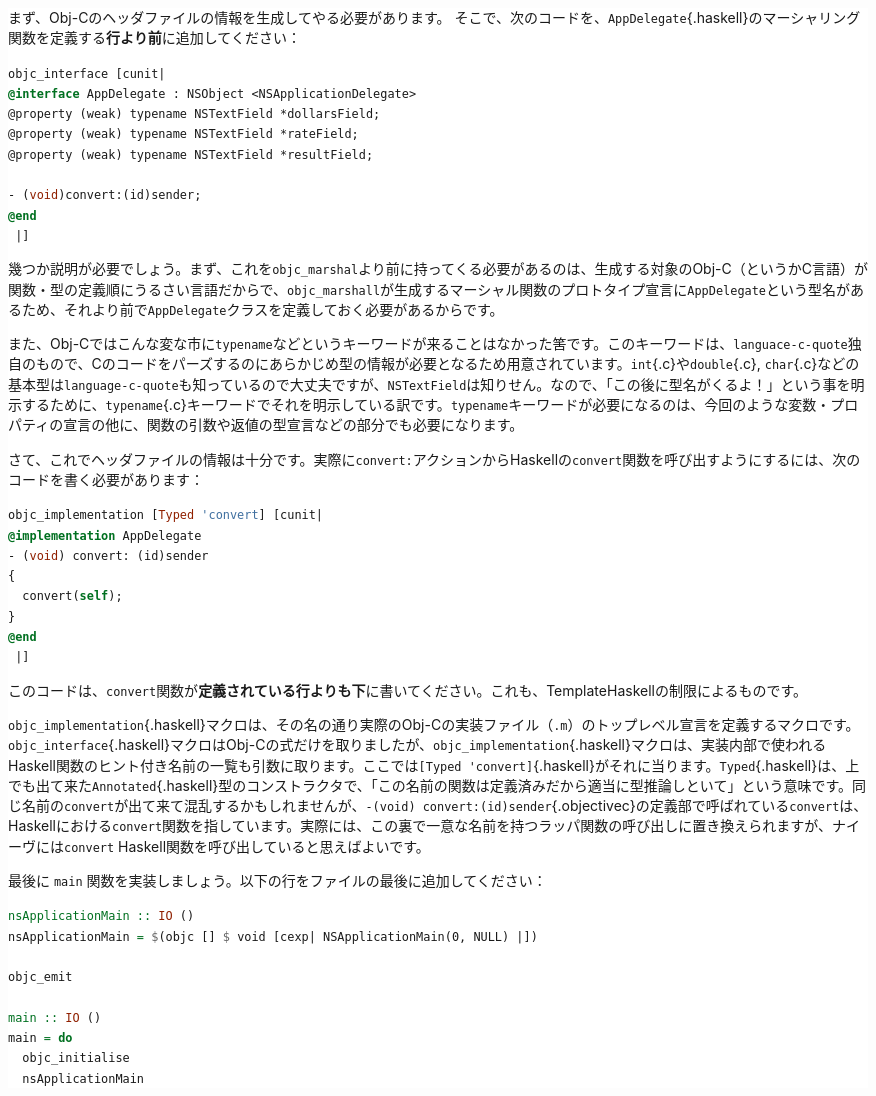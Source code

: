 まず、Obj-Cのヘッダファイルの情報を生成してやる必要があります。
そこで、次のコードを、`AppDelegate`{.haskell}のマーシャリング関数を定義する**行より前**に追加してください：

<pre class="sourceCode haskell"><code class="sourceCode haskell">objc_interface [cunit|</code>
<code class="sourceCode objectivec"><span class="kw">@interface</span> AppDelegate : NSObject &lt;NSApplicationDelegate&gt;
@property (weak) typename NSTextField *dollarsField;
@property (weak) typename NSTextField *rateField;
@property (weak) typename NSTextField *resultField;

- (<span class="dt">void</span>)convert:(id)sender;
<span class="kw">@end</span></code>
<code class="sourceCode haskell"> |]</code></pre>

幾つか説明が必要でしょう。まず、これを`objc_marshal`より前に持ってくる必要があるのは、生成する対象のObj-C（というかC言語）が関数・型の定義順にうるさい言語だからで、`objc_marshall`が生成するマーシャル関数のプロトタイプ宣言に`AppDelegate`という型名があるため、それより前で`AppDelegate`クラスを定義しておく必要があるからです。

また、Obj-Cではこんな変な市に`typename`などというキーワードが来ることはなかった筈です。このキーワードは、`languace-c-quote`独自のもので、Cのコードをパーズするのにあらかじめ型の情報が必要となるため用意されています。`int`{.c}や`double`{.c}, `char`{.c}などの基本型は`language-c-quote`も知っているので大丈夫ですが、`NSTextField`は知りせん。なので、「この後に型名がくるよ！」という事を明示するために、`typename`{.c}キーワードでそれを明示している訳です。`typename`キーワードが必要になるのは、今回のような変数・プロパティの宣言の他に、関数の引数や返値の型宣言などの部分でも必要になります。

さて、これでヘッダファイルの情報は十分です。実際に`convert:`アクションからHaskellの`convert`関数を呼び出すようにするには、次のコードを書く必要があります：

<pre class="sourceCode haskell"><code class="sourceCode haskell">objc_implementation [<span class="dt">Typed</span> <span class="ch">'convert</span>] [cunit|</code>
<code class="sourceCode objectivec"><span class="kw">@implementation</span> AppDelegate
- (<span class="dt">void</span>) convert: (id)sender
{
  convert(<span class="kw">self</span>);
}
<span class="kw">@end</span></code><code class="sourceCode haskell">
 |]</code></pre>
このコードは、`convert`関数が**定義されている行よりも下**に書いてください。これも、TemplateHaskellの制限によるものです。

`objc_implementation`{.haskell}マクロは、その名の通り実際のObj-Cの実装ファイル（`.m`）のトップレベル宣言を定義するマクロです。
`objc_interface`{.haskell}マクロはObj-Cの式だけを取りましたが、`objc_implementation`{.haskell}マクロは、実装内部で使われるHaskell関数のヒント付き名前の一覧も引数に取ります。ここでは`[Typed 'convert]`{.haskell}がそれに当ります。`Typed`{.haskell}は、上でも出て来た`Annotated`{.haskell}型のコンストラクタで、「この名前の関数は定義済みだから適当に型推論しといて」という意味です。同じ名前の`convert`が出て来て混乱するかもしれませんが、`-(void) convert:(id)sender`{.objectivec}の定義部で呼ばれている`convert`は、Haskellにおける`convert`関数を指しています。実際には、この裏で一意な名前を持つラッパ関数の呼び出しに置き換えられますが、ナイーヴには`convert` Haskell関数を呼び出していると思えばよいです。

最後に `main` 関数を実装しましょう。以下の行をファイルの最後に追加してください：

```haskell
nsApplicationMain :: IO ()
nsApplicationMain = $(objc [] $ void [cexp| NSApplicationMain(0, NULL) |])

objc_emit

main :: IO ()
main = do
  objc_initialise
  nsApplicationMain
```


[^1]: 理論上は ghc-ios と FFI を使えば iOS アプリを開発することも可能ですが、ghc-ios は執筆時点で Template Haskell に対応していないため、以下で説明する方法はまだ使えません。
[^2]: Cocoa Bindings も原始的な FRP みたいなものなので、Haskell側のFRPライブラリと上手いこと連携が取れるとよいなあ、と思っているのですが、今のところあんまり良い方法が思い付いてません。
[^3]: お前は何をいってるんだ。
[^4]: 発表日は遅延評価されました（常套句）。